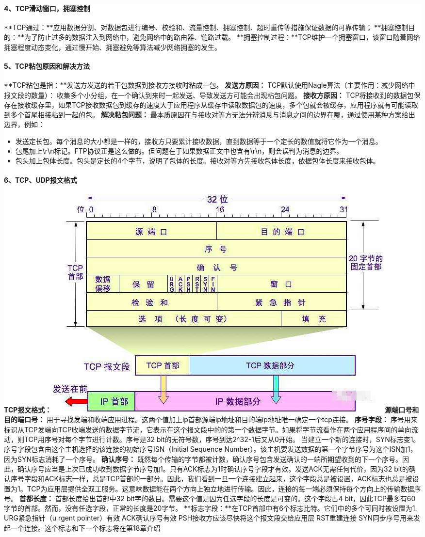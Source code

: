 #### 4、TCP滑动窗口，拥塞控制
**TCP通过：**应用数据分割、对数据包进行编号、校验和、流量控制、拥塞控制、超时重传等措施保证数据的可靠传输；
**拥塞控制目的：**为了防止过多的数据注入到网络中，避免网络中的路由器、链路过载。
**拥塞控制过程：**TCP维护一个拥塞窗口，该窗口随着网络拥塞程度动态变化，通过慢开始、拥塞避免等算法减少网络拥塞的发生。

#### 5、TCP粘包原因和解决方法
**TCP粘包是指：**发送方发送的若干包数据到接收方接收时粘成一包。
**发送方原因：**
TCP默认使用Nagle算法（主要作用：减少网络中报文段的数量）：
收集多个小分组，在一个确认到来时一起发送、导致发送方可能会出现粘包问题。
**接收方原因：**
TCP将接收到的数据包保存在接收缓存里，如果TCP接收数据包到缓存的速度大于应用程序从缓存中读取数据包的速度，多个包就会被缓存，应用程序就有可能读取到多个首尾相接粘到一起的包。
**解决粘包问题：**
最本质原因在与接收对等方无法分辨消息与消息之间的边界在哪，通过使用某种方案给出边界，例如：

- 发送定长包。每个消息的大小都是一样的，接收方只要累计接收数据，直到数据等于一个定长的数值就将它作为一个消息。
- 包尾加上\r\n标记。FTP协议正是这么做的。但问题在于如果数据正文中也含有\r\n，则会误判为消息的边界。
- 包头加上包体长度。包头是定长的4个字节，说明了包体的长度。接收对等方先接收包体长度，依据包体长度来接收包体。

#### 6、TCP、UDP报文格式
**TCP报文格式：**
![1714392721855-27989924-7029-45c6-bdbe-1e61eef8fbfe.png](./img/l0MRdo_kL4WVInZ1/1714392721855-27989924-7029-45c6-bdbe-1e61eef8fbfe-658255.png)
**源端口号和目的端口号：**
用于寻找发端和收端应用进程。这两个值加上ip首部源端ip地址和目的端ip地址唯一确定一个tcp连接。
**序号字段：**
序号用来标识从TCP发端向TCP收端发送的数据字节流，它表示在这个报文段中的的第一个数据字节。如果将字节流看作在两个应用程序间的单向流动，则TCP用序号对每个字节进行计数。序号是32 bit的无符号数，序号到达2^32-1后又从0开始。
当建立一个新的连接时，SYN标志变1。序号字段包含由这个主机选择的该连接的初始序号ISN（Initial Sequence Number）。该主机要发送数据的第一个字节序号为这个ISN加1，因为SYN标志消耗了一个序号。
**确认序号：**
既然每个传输的字节都被计数，确认序号包含发送确认的一端所期望收到的下一个序号。因此，确认序号应当是上次已成功收到数据字节序号加1。只有ACK标志为1时确认序号字段才有效。发送ACK无需任何代价，因为32 bit的确认序号字段和ACK标志一样，总是TCP首部的一部分。因此，我们看到一旦一个连接建立起来，这个字段总是被设置，ACK标志也总是被设置为1。TCP为应用层提供全双工服务。这意味数据能在两个方向上独立地进行传输。因此，连接的每一端必须保持每个方向上的传输数据序号。
**首都长度：**
首部长度给出首部中32 bit字的数目。需要这个值是因为任选字段的长度是可变的。这个字段占4 bit，因此TCP最多有60字节的首部。然而，没有任选字段，正常的长度是20字节。
**标志字段：**在TCP首部中有6个标志比特。它们中的多个可同时被设置为1.
URG紧急指针（u rgent pointer）有效
ACK确认序号有效
PSH接收方应该尽快将这个报文段交给应用层
RST重建连接
SYN同步序号用来发起一个连接。这个标志和下一个标志将在第18章介绍